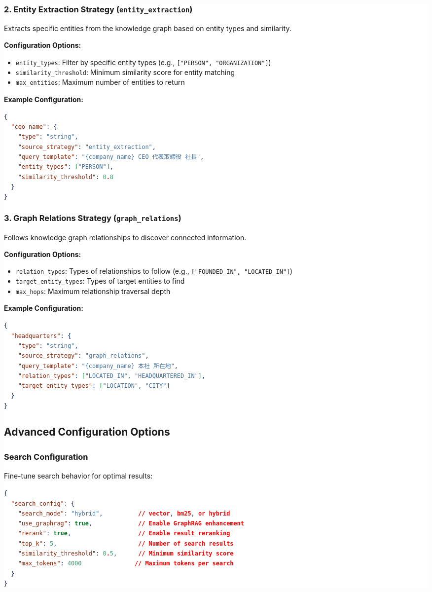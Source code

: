 ### 2. Entity Extraction Strategy (`entity_extraction`)

Extracts specific entities from the knowledge graph based on entity types and similarity.

**Configuration Options:**
- `entity_types`: Filter by specific entity types (e.g., `["PERSON", "ORGANIZATION"]`)
- `similarity_threshold`: Minimum similarity score for entity matching
- `max_entities`: Maximum number of entities to return

**Example Configuration:**
```json
{
  "ceo_name": {
    "type": "string",
    "source_strategy": "entity_extraction",
    "query_template": "{company_name} CEO 代表取締役 社長",
    "entity_types": ["PERSON"],
    "similarity_threshold": 0.8
  }
}
```

### 3. Graph Relations Strategy (`graph_relations`)

Follows knowledge graph relationships to discover connected information.

**Configuration Options:**
- `relation_types`: Types of relationships to follow (e.g., `["FOUNDED_IN", "LOCATED_IN"]`)
- `target_entity_types`: Types of target entities to find
- `max_hops`: Maximum relationship traversal depth

**Example Configuration:**
```json
{
  "headquarters": {
    "type": "string",
    "source_strategy": "graph_relations",
    "query_template": "{company_name} 本社 所在地",
    "relation_types": ["LOCATED_IN", "HEADQUARTERED_IN"],
    "target_entity_types": ["LOCATION", "CITY"]
  }
}
```

## Advanced Configuration Options

### Search Configuration

Fine-tune search behavior for optimal results:

```json
{
  "search_config": {
    "search_mode": "hybrid",          // vector, bm25, or hybrid
    "use_graphrag": true,             // Enable GraphRAG enhancement
    "rerank": true,                   // Enable result reranking
    "top_k": 5,                       // Number of search results
    "similarity_threshold": 0.5,      // Minimum similarity score
    "max_tokens": 4000               // Maximum tokens per search
  }
}
```
